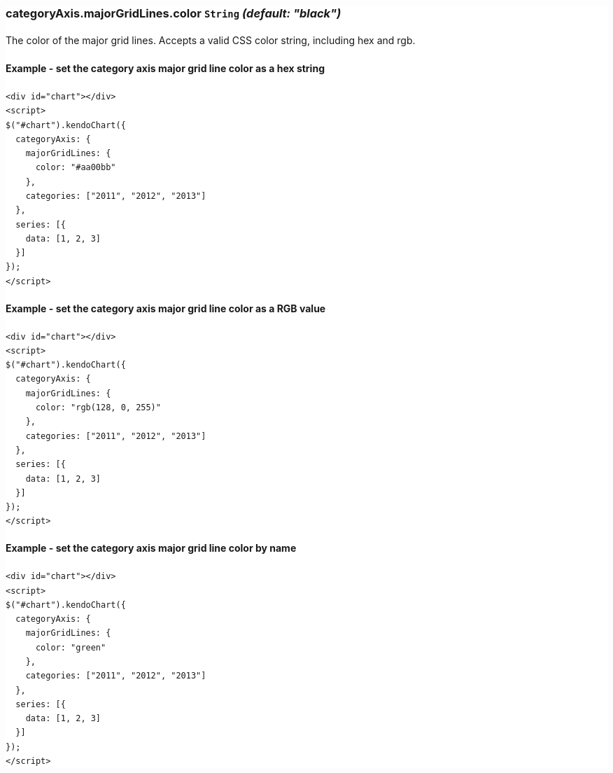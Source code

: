 ### categoryAxis.majorGridLines.color `String` *(default: "black")*

The color of the major grid lines. Accepts a valid CSS color string, including hex and rgb.

#### Example - set the category axis major grid line color as a hex string

    <div id="chart"></div>
    <script>
    $("#chart").kendoChart({
      categoryAxis: {
        majorGridLines: {
          color: "#aa00bb"
        },
        categories: ["2011", "2012", "2013"]
      },
      series: [{
        data: [1, 2, 3]
      }]
    });
    </script>

#### Example - set the category axis major grid line color as a RGB value

    <div id="chart"></div>
    <script>
    $("#chart").kendoChart({
      categoryAxis: {
        majorGridLines: {
          color: "rgb(128, 0, 255)"
        },
        categories: ["2011", "2012", "2013"]
      },
      series: [{
        data: [1, 2, 3]
      }]
    });
    </script>

#### Example - set the category axis major grid line color by name

    <div id="chart"></div>
    <script>
    $("#chart").kendoChart({
      categoryAxis: {
        majorGridLines: {
          color: "green"
        },
        categories: ["2011", "2012", "2013"]
      },
      series: [{
        data: [1, 2, 3]
      }]
    });
    </script>
